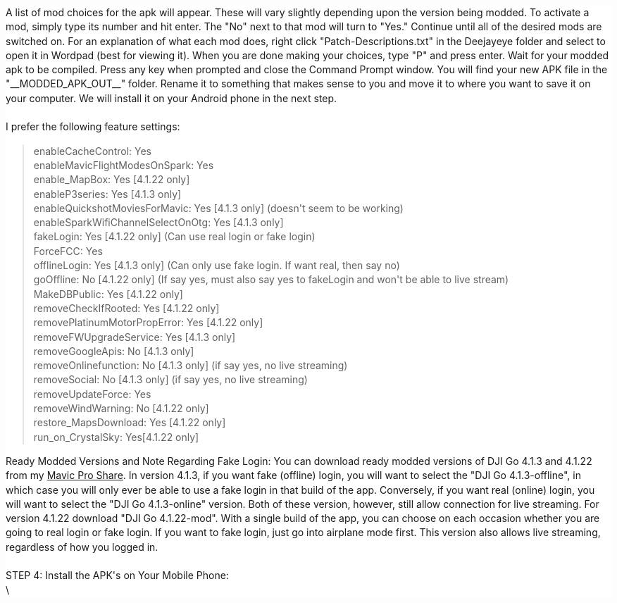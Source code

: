 A list of mod choices for the apk will appear. These will vary slightly depending upon the version being modded. To activate a mod, simply type its number and hit enter. The "No" next to that mod will turn to "Yes." Continue until all of the desired mods are switched on. For an explanation of what each mod does, right click "Patch-Descriptions.txt" in the Deejayeye folder and select to open it in Wordpad (best for viewing it). When you are done making your choices, type "P" and press enter. Wait for your modded apk to be compiled. Press any key when prompted and close the Command Prompt window. You will find your new APK file in the "\_\_MODDED\_APK\_OUT\_\_" folder. Rename it to something that makes sense to you and move it to where you want to save it on your computer. We will install it on your Android phone in the next step.\
\
I prefer the following feature settings:

> enableCacheControl: Yes\
> enableMavicFlightModesOnSpark: Yes\
> enable\_MapBox: Yes \[4.1.22 only]\
> enableP3series: Yes \[4.1.3 only]\
> enableQuickshotMoviesForMavic: Yes \[4.1.3 only] (doesn't seem to be working)\
> enableSparkWifiChannelSelectOnOtg: Yes \[4.1.3 only]\
> fakeLogin: Yes \[4.1.22 only] (Can use real login or fake login)\
> ForceFCC: Yes\
> offlineLogin: Yes \[4.1.3 only] (Can only use fake login. If want real, then say no)\
> goOffline: No \[4.1.22 only] (If say yes, must also say yes to fakeLogin and won't be able to live stream)\
> MakeDBPublic: Yes \[4.1.22 only]\
> removeCheckIfRooted: Yes \[4.1.22 only]\
> removePlatinumMotorPropError: Yes \[4.1.22 only]\
> removeFWUpgradeService: Yes \[4.1.3 only]\
> removeGoogleApis: No \[4.1.3 only]\
> removeOnlinefunction: No \[4.1.3 only] (if say yes, no live streaming)\
> removeSocial: No \[4.1.3 only] (if say yes, no live streaming)\
> removeUpdateForce: Yes\
> removeWindWarning: No \[4.1.22 only]\
> restore\_MapsDownload: Yes \[4.1.22 only]\
> run\_on\_CrystalSky: Yes\[4.1.22 only]

Ready Modded Versions and Note Regarding Fake Login: You can download ready modded versions of DJI Go 4.1.3 and 4.1.22 from my [Mavic Pro Share](https://drive.google.com/open?id=1-AhQBuwe4jzDT-WE-ecHIutHDfMoUeUp). In version 4.1.3, if you want fake (offline) login, you will want to select the "DJI Go 4.1.3-offline", in which case you will only ever be able to use a fake login in that build of the app. Conversely, if you want real (online) login, you will want to select the "DJI Go 4.1.3-online" version. Both of these version, however, still allow connection for live streaming. For version 4.1.22 download "DJI Go 4.1.22-mod". With a single build of the app, you can choose on each occasion whether you are going to real login or fake login. If you want to fake login, just go into airplane mode first. This version also allows live streaming, regardless of how you logged in.\
\
STEP 4: Install the APK's on Your Mobile Phone:\
\